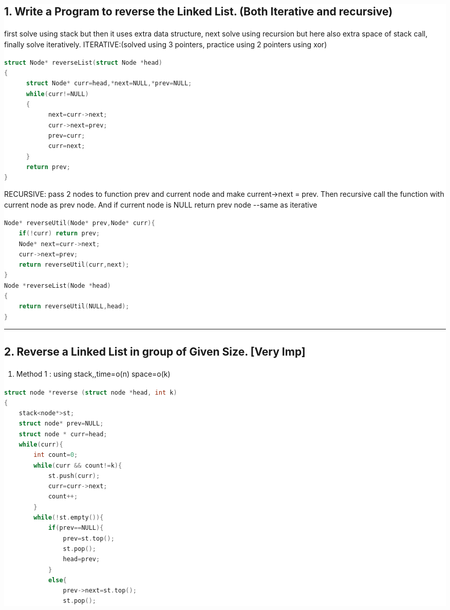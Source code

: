 ## 1. Write a Program to reverse the Linked List. (Both Iterative and recursive)

first solve using stack but then it uses extra data structure, next solve using recursion but here also extra space of stack call, finally solve iteratively.
ITERATIVE:(solved using 3 pointers, practice using 2 pointers using xor)
```cpp
struct Node* reverseList(struct Node *head)
{
      struct Node* curr=head,*next=NULL,*prev=NULL;
      while(curr!=NULL)
      {
            next=curr->next;
            curr->next=prev;
            prev=curr;
            curr=next;
      }
      return prev;
}
```
RECURSIVE: pass 2 nodes to function prev and current node and make current->next = prev. Then recursive call the function with current node as prev node. And if current node is NULL return prev node
--same as iterative 
```cpp
Node* reverseUtil(Node* prev,Node* curr){
    if(!curr) return prev;
    Node* next=curr->next;
    curr->next=prev;
    return reverseUtil(curr,next);
}
Node *reverseList(Node *head)
{
    return reverseUtil(NULL,head);
}
```

----------------------------------------------------------------------
## 2. Reverse a Linked List in group of Given Size. [Very Imp]

1) Method 1 : using stack,,time=o(n) space=o(k)
```cpp
struct node *reverse (struct node *head, int k)
{ 
    stack<node*>st;
    struct node* prev=NULL;
    struct node * curr=head;
    while(curr){
        int count=0;
        while(curr && count!=k){
            st.push(curr);
            curr=curr->next;
            count++;
        }
        while(!st.empty()){
            if(prev==NULL){
                prev=st.top();
                st.pop();
                head=prev;
            }
            else{
                prev->next=st.top();
                st.pop();
```